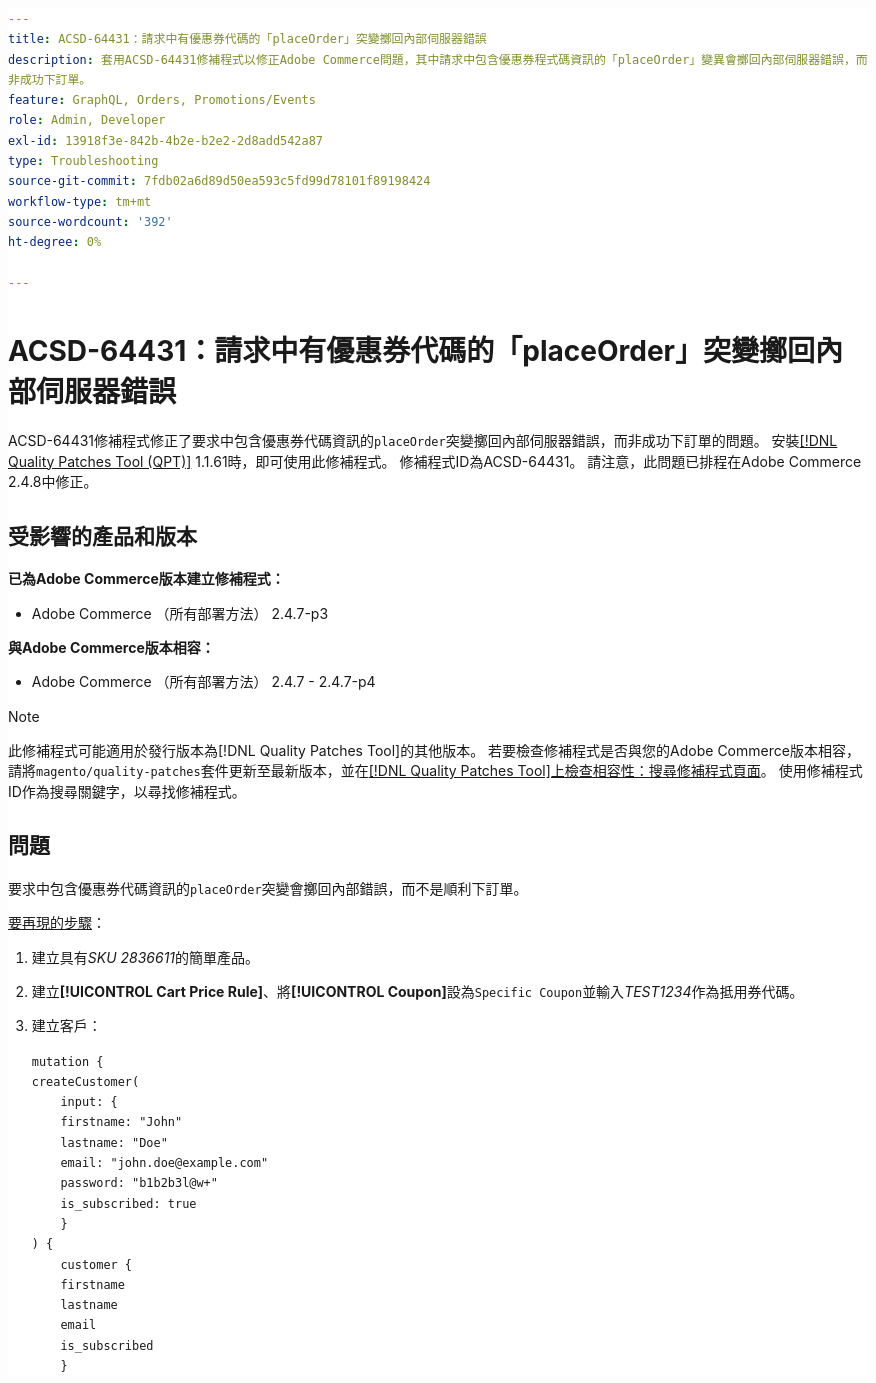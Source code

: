 ```yaml
---
title: ACSD-64431：請求中有優惠券代碼的「placeOrder」突變擲回內部伺服器錯誤
description: 套用ACSD-64431修補程式以修正Adobe Commerce問題，其中請求中包含優惠券程式碼資訊的「placeOrder」變異會擲回內部伺服器錯誤，而非成功下訂單。
feature: GraphQL, Orders, Promotions/Events
role: Admin, Developer
exl-id: 13918f3e-842b-4b2e-b2e2-2d8add542a87
type: Troubleshooting
source-git-commit: 7fdb02a6d89d50ea593c5fd99d78101f89198424
workflow-type: tm+mt
source-wordcount: '392'
ht-degree: 0%

---
```


# ACSD-64431：請求中有優惠券代碼的「placeOrder」突變擲回內部伺服器錯誤

ACSD-64431修補程式修正了要求中包含優惠券代碼資訊的`placeOrder`突變擲回內部伺服器錯誤，而非成功下訂單的問題。 安裝[[!DNL Quality Patches Tool (QPT)]](/help/tools/quality-patches-tool/quality-patches-tool-to-self-serve-quality-patches.md) 1.1.61時，即可使用此修補程式。 修補程式ID為ACSD-64431。 請注意，此問題已排程在Adobe Commerce 2.4.8中修正。

## 受影響的產品和版本

**已為Adobe Commerce版本建立修補程式：**

* Adobe Commerce （所有部署方法） 2.4.7-p3

**與Adobe Commerce版本相容：**

* Adobe Commerce （所有部署方法） 2.4.7 - 2.4.7-p4

>[!NOTE]
>
>此修補程式可能適用於發行版本為[!DNL Quality Patches Tool]的其他版本。 若要檢查修補程式是否與您的Adobe Commerce版本相容，請將`magento/quality-patches`套件更新至最新版本，並在[[!DNL Quality Patches Tool]上檢查相容性：搜尋修補程式頁面](https://experienceleague.adobe.com/tools/commerce-quality-patches/index.html?lang=zh-Hant)。 使用修補程式ID作為搜尋關鍵字，以尋找修補程式。

## 問題

要求中包含優惠券代碼資訊的`placeOrder`突變會擲回內部錯誤，而不是順利下訂單。

<u>要再現的步驟</u>：

1. 建立具有&#x200B;_SKU 2836611_&#x200B;的簡單產品。
1. 建立&#x200B;**[!UICONTROL Cart Price Rule]**、將&#x200B;**[!UICONTROL Coupon]**&#x200B;設為`Specific Coupon`並輸入&#x200B;_TEST1234_&#x200B;作為抵用券代碼。
1. 建立客戶：

   ```
   mutation {
   createCustomer(
       input: {
       firstname: "John"
       lastname: "Doe"
       email: "john.doe@example.com"
       password: "b1b2b3l@w+"
       is_subscribed: true
       }
   ) {
       customer {
       firstname
       lastname
       email
       is_subscribed
       }
   ```